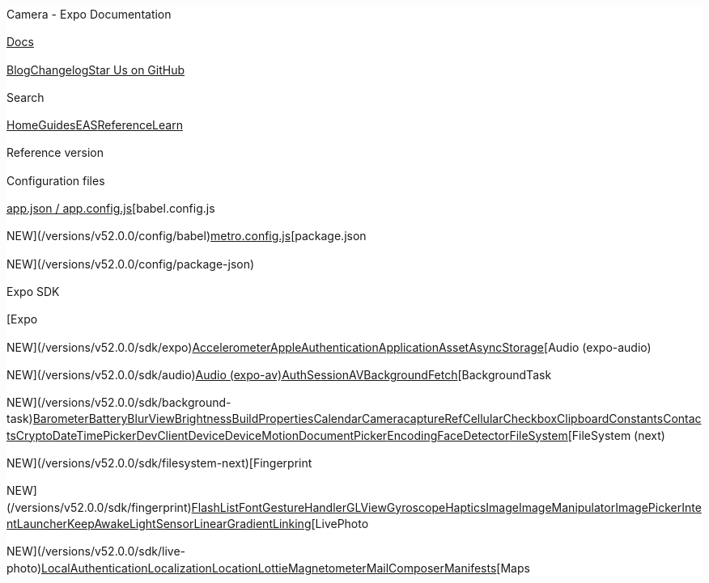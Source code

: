 Camera - Expo Documentation

[Docs](/)

[Blog](https://expo.dev/blog)[Changelog](https://expo.dev/changelog)[Star Us on GitHub](https://github.com/expo/expo)

Search

[Home](/)[Guides](/guides/overview)[EAS](/eas)[Reference](/versions/latest)[Learn](/tutorial/overview)

Reference version

Configuration files

[app.json / app.config.js](/versions/v52.0.0/config/app)[babel.config.js

NEW](/versions/v52.0.0/config/babel)[metro.config.js](/versions/v52.0.0/config/metro)[package.json

NEW](/versions/v52.0.0/config/package-json)

Expo SDK

[Expo

NEW](/versions/v52.0.0/sdk/expo)[Accelerometer](/versions/v52.0.0/sdk/accelerometer)[AppleAuthentication](/versions/v52.0.0/sdk/apple-authentication)[Application](/versions/v52.0.0/sdk/application)[Asset](/versions/v52.0.0/sdk/asset)[AsyncStorage](/versions/v52.0.0/sdk/async-storage)[Audio (expo-audio)

NEW](/versions/v52.0.0/sdk/audio)[Audio (expo-av)](/versions/v52.0.0/sdk/audio-av)[AuthSession](/versions/v52.0.0/sdk/auth-session)[AV](/versions/v52.0.0/sdk/av)[BackgroundFetch](/versions/v52.0.0/sdk/background-fetch)[BackgroundTask

NEW](/versions/v52.0.0/sdk/background-task)[Barometer](/versions/v52.0.0/sdk/barometer)[Battery](/versions/v52.0.0/sdk/battery)[BlurView](/versions/v52.0.0/sdk/blur-view)[Brightness](/versions/v52.0.0/sdk/brightness)[BuildProperties](/versions/v52.0.0/sdk/build-properties)[Calendar](/versions/v52.0.0/sdk/calendar)[Camera](/versions/v52.0.0/sdk/camera)[captureRef](/versions/v52.0.0/sdk/captureRef)[Cellular](/versions/v52.0.0/sdk/cellular)[Checkbox](/versions/v52.0.0/sdk/checkbox)[Clipboard](/versions/v52.0.0/sdk/clipboard)[Constants](/versions/v52.0.0/sdk/constants)[Contacts](/versions/v52.0.0/sdk/contacts)[Crypto](/versions/v52.0.0/sdk/crypto)[DateTimePicker](/versions/v52.0.0/sdk/date-time-picker)[DevClient](/versions/v52.0.0/sdk/dev-client)[Device](/versions/v52.0.0/sdk/device)[DeviceMotion](/versions/v52.0.0/sdk/devicemotion)[DocumentPicker](/versions/v52.0.0/sdk/document-picker)[Encoding](/versions/v52.0.0/sdk/encoding)[FaceDetector](/versions/v52.0.0/sdk/facedetector)[FileSystem](/versions/v52.0.0/sdk/filesystem)[FileSystem (next)

NEW](/versions/v52.0.0/sdk/filesystem-next)[Fingerprint

NEW](/versions/v52.0.0/sdk/fingerprint)[FlashList](/versions/v52.0.0/sdk/flash-list)[Font](/versions/v52.0.0/sdk/font)[GestureHandler](/versions/v52.0.0/sdk/gesture-handler)[GLView](/versions/v52.0.0/sdk/gl-view)[Gyroscope](/versions/v52.0.0/sdk/gyroscope)[Haptics](/versions/v52.0.0/sdk/haptics)[Image](/versions/v52.0.0/sdk/image)[ImageManipulator](/versions/v52.0.0/sdk/imagemanipulator)[ImagePicker](/versions/v52.0.0/sdk/imagepicker)[IntentLauncher](/versions/v52.0.0/sdk/intent-launcher)[KeepAwake](/versions/v52.0.0/sdk/keep-awake)[LightSensor](/versions/v52.0.0/sdk/light-sensor)[LinearGradient](/versions/v52.0.0/sdk/linear-gradient)[Linking](/versions/v52.0.0/sdk/linking)[LivePhoto

NEW](/versions/v52.0.0/sdk/live-photo)[LocalAuthentication](/versions/v52.0.0/sdk/local-authentication)[Localization](/versions/v52.0.0/sdk/localization)[Location](/versions/v52.0.0/sdk/location)[Lottie](/versions/v52.0.0/sdk/lottie)[Magnetometer](/versions/v52.0.0/sdk/magnetometer)[MailComposer](/versions/v52.0.0/sdk/mail-composer)[Manifests](/versions/v52.0.0/sdk/manifests)[Maps
